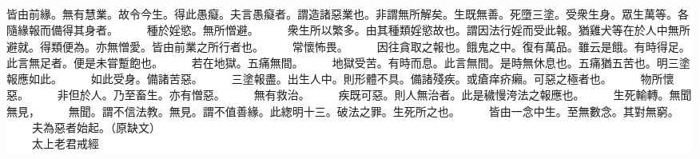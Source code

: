 皆由前緣。無有慧業。故令今生。得此愚癡。夫言愚癡者。謂造諸惡業也。非謂無所解矣。生既無善。死墮三塗。受衆生身。眾生萬等。各隨緣報而備得其身者。
　　
種於婬慾。無所憎避。
　　
衆生所以繁多。由其種類婬慾故也。謂因法行婬而受此報。猶雞犬等在於人中無所避就。得類便為。亦無憎愛。皆由前業之所行者也。
　　
常懷怖畏。
　　
因往貪取之報也。餓鬼之中。復有萬品。雖云是餓。有時得足。此言無足者。便是未甞蹔飽也。
　　
若在地獄。五痛無間。
　　
地獄受苦。有時而息。此言無間。是時無休息也。五痛猶五苦也。明三塗報應如此。
　　
如此受身。備諸苦惡。
　　
三塗報盡。出生人中。則形體不具。備諸殘疾。或瘡痒疥癩。可惡之極者也。
　　
物所懷惡。
　　
非但於人。乃至畜生。亦有憎惡。
　　
無有救治。
　　
疾既可惡。則人無治者。此是穢慢洿法之報應也。
　　
生死輸轉。無聞無見，
　　
無聞。謂不信法教。無見。謂不值善緣。此緫明十三。破法之罪。生死所之也。
　　
皆由一念中生。至無數念。其對無窮。
　　
夫為惡者始起。（原缺文）  
　　
太上老君戒經
